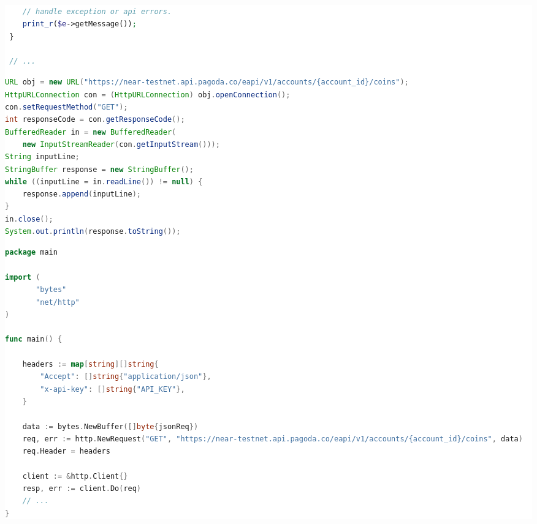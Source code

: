 ```php
    // handle exception or api errors.
    print_r($e->getMessage());
 }

 // ...

```

</TabItem>

<TabItem value="Java">

```java
URL obj = new URL("https://near-testnet.api.pagoda.co/eapi/v1/accounts/{account_id}/coins");
HttpURLConnection con = (HttpURLConnection) obj.openConnection();
con.setRequestMethod("GET");
int responseCode = con.getResponseCode();
BufferedReader in = new BufferedReader(
    new InputStreamReader(con.getInputStream()));
String inputLine;
StringBuffer response = new StringBuffer();
while ((inputLine = in.readLine()) != null) {
    response.append(inputLine);
}
in.close();
System.out.println(response.toString());

```

</TabItem>

<TabItem value="Go">

```go
package main

import (
       "bytes"
       "net/http"
)

func main() {

    headers := map[string][]string{
        "Accept": []string{"application/json"},
        "x-api-key": []string{"API_KEY"},
    }

    data := bytes.NewBuffer([]byte{jsonReq})
    req, err := http.NewRequest("GET", "https://near-testnet.api.pagoda.co/eapi/v1/accounts/{account_id}/coins", data)
    req.Header = headers

    client := &http.Client{}
    resp, err := client.Do(req)
    // ...
}

```
